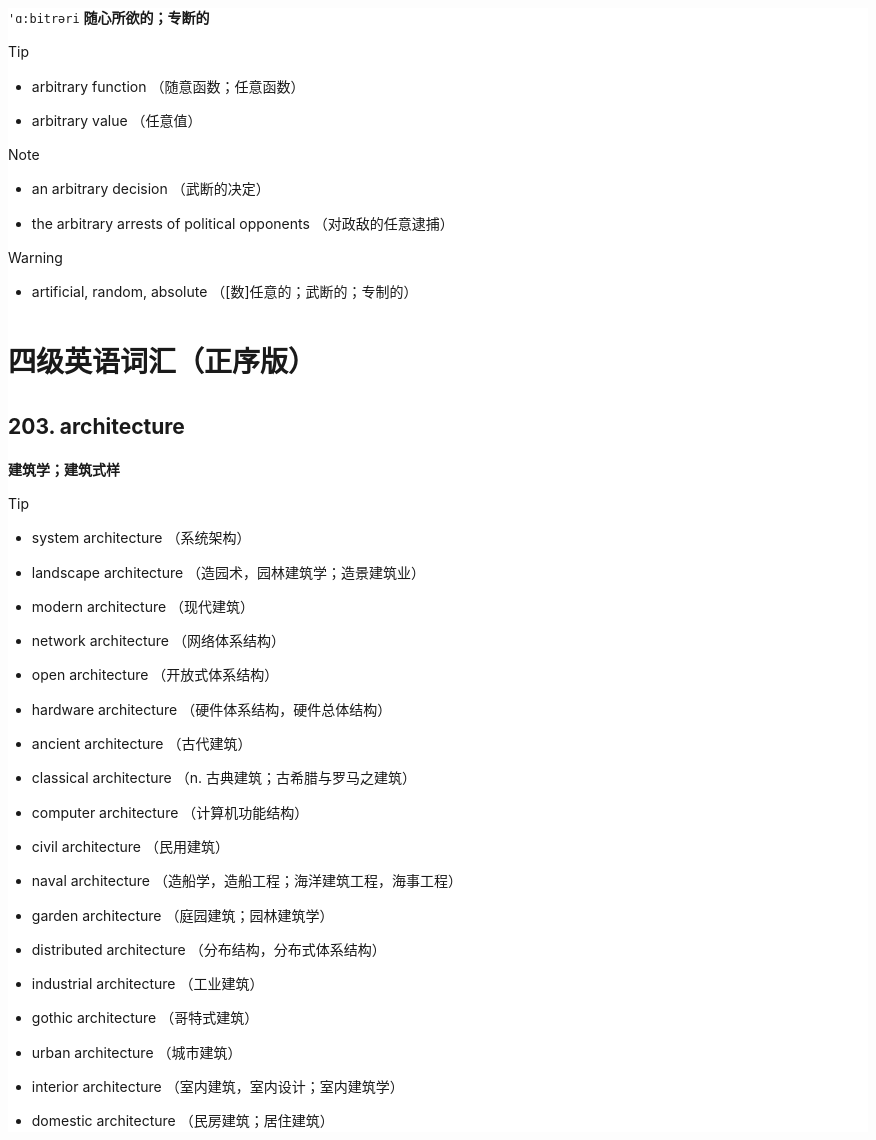 `'ɑ:bitrəri`  **随心所欲的；专断的**

> [!TIP]
>
> - arbitrary function （随意函数；任意函数）
>
> - arbitrary value （任意值）
>

> [!NOTE]
>
> - an arbitrary decision （武断的决定）
>
> - the arbitrary arrests of political opponents （对政敌的任意逮捕）
>

> [!WARNING]
>
> - artificial, random, absolute （[数]任意的；武断的；专制的）
>

# 四级英语词汇（正序版）

## 203. architecture

**建筑学；建筑式样**

> [!TIP]
>
> - system architecture （系统架构）
>
> - landscape architecture （造园术，园林建筑学；造景建筑业）
>
> - modern architecture （现代建筑）
>
> - network architecture （网络体系结构）
>
> - open architecture （开放式体系结构）
>
> - hardware architecture （硬件体系结构，硬件总体结构）
>
> - ancient architecture （古代建筑）
>
> - classical architecture （n. 古典建筑；古希腊与罗马之建筑）
>
> - computer architecture （计算机功能结构）
>
> - civil architecture （民用建筑）
>
> - naval architecture （造船学，造船工程；海洋建筑工程，海事工程）
>
> - garden architecture （庭园建筑；园林建筑学）
>
> - distributed architecture （分布结构，分布式体系结构）
>
> - industrial architecture （工业建筑）
>
> - gothic architecture （哥特式建筑）
>
> - urban architecture （城市建筑）
>
> - interior architecture （室内建筑，室内设计；室内建筑学）
>
> - domestic architecture （民房建筑；居住建筑）